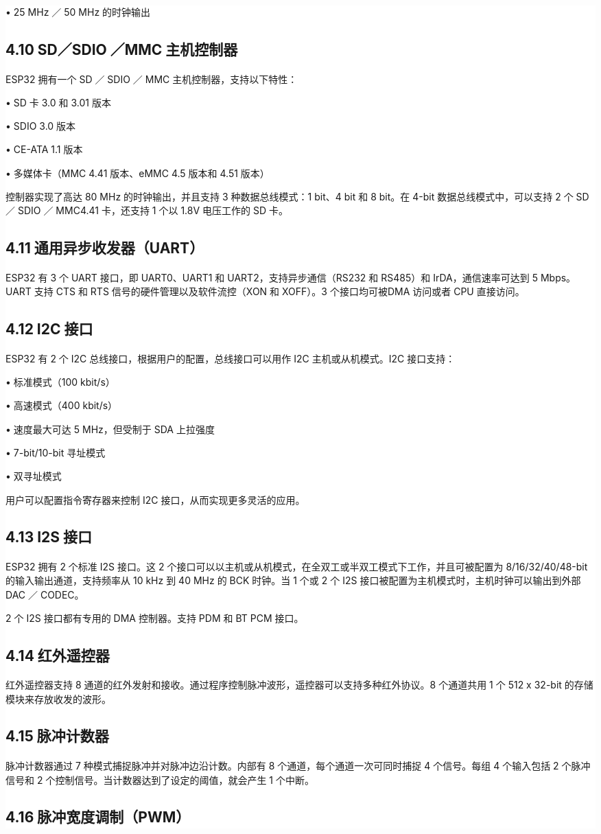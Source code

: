 • 25 MHz ／ 50 MHz 的时钟输出

## 4.10 SD／SDIO ／MMC 主机控制器

ESP32 拥有一个 SD ／ SDIO ／ MMC 主机控制器，支持以下特性：

• SD 卡 3.0 和 3.01 版本

• SDIO 3.0 版本

• CE-ATA 1.1 版本

• 多媒体卡（MMC 4.41 版本、eMMC 4.5 版本和 4.51 版本）

控制器实现了高达 80 MHz 的时钟输出，并且支持 3 种数据总线模式：1 bit、4 bit 和 8 bit。在 4-bit 数据总线模式中，可以支持 2 个 SD ／ SDIO ／ MMC4.41 卡，还支持 1 个以 1.8V 电压工作的 SD 卡。

## 4.11 通用异步收发器（UART）

ESP32 有 3 个 UART 接口，即 UART0、UART1 和 UART2，支持异步通信（RS232 和 RS485）和 IrDA，通信速率可达到 5 Mbps。UART 支持 CTS 和 RTS 信号的硬件管理以及软件流控（XON 和 XOFF）。3 个接口均可被DMA 访问或者 CPU 直接访问。

## 4.12 I2C 接口

ESP32 有 2 个 I2C 总线接口，根据用户的配置，总线接口可以用作 I2C 主机或从机模式。I2C 接口支持：

• 标准模式（100 kbit/s） 

• 高速模式（400 kbit/s） 

• 速度最大可达 5 MHz，但受制于 SDA 上拉强度

• 7-bit/10-bit 寻址模式

• 双寻址模式

用户可以配置指令寄存器来控制 I2C 接口，从而实现更多灵活的应用。

## 4.13 I2S 接口

ESP32 拥有 2 个标准 I2S 接口。这 2 个接口可以以主机或从机模式，在全双工或半双工模式下工作，并且可被配置为 8/16/32/40/48-bit 的输入输出通道，支持频率从 10 kHz 到 40 MHz 的 BCK 时钟。当 1 个或 2 个 I2S 接口被配置为主机模式时，主机时钟可以输出到外部 DAC ／ CODEC。 

2 个 I2S 接口都有专用的 DMA 控制器。支持 PDM 和 BT PCM 接口。

## 4.14 红外遥控器

红外遥控器支持 8 通道的红外发射和接收。通过程序控制脉冲波形，遥控器可以支持多种红外协议。8 个通道共用 1 个 512 x 32-bit 的存储模块来存放收发的波形。

## 4.15 脉冲计数器

脉冲计数器通过 7 种模式捕捉脉冲并对脉冲边沿计数。内部有 8 个通道，每个通道一次可同时捕捉 4 个信号。每组 4 个输入包括 2 个脉冲信号和 2 个控制信号。当计数器达到了设定的阈值，就会产生 1 个中断。

## 4.16 脉冲宽度调制（PWM）
